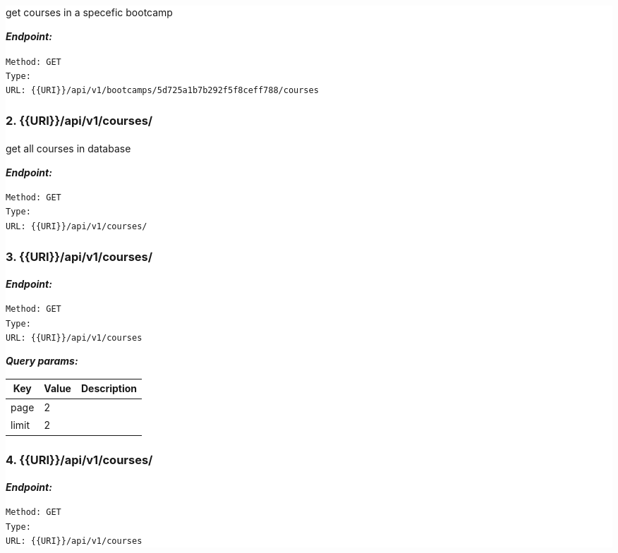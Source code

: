 get courses in a specefic bootcamp


***Endpoint:***

```bash
Method: GET
Type: 
URL: {{URI}}/api/v1/bootcamps/5d725a1b7b292f5f8ceff788/courses
```



### 2. {{URI}}/api/v1/courses/


get all courses in database



***Endpoint:***

```bash
Method: GET
Type: 
URL: {{URI}}/api/v1/courses/
```



### 3. {{URI}}/api/v1/courses/



***Endpoint:***

```bash
Method: GET
Type: 
URL: {{URI}}/api/v1/courses
```



***Query params:***

| Key | Value | Description |
| --- | ------|-------------|
| page | 2 |  |
| limit | 2 |  |



### 4. {{URI}}/api/v1/courses/



***Endpoint:***

```bash
Method: GET
Type: 
URL: {{URI}}/api/v1/courses
```
